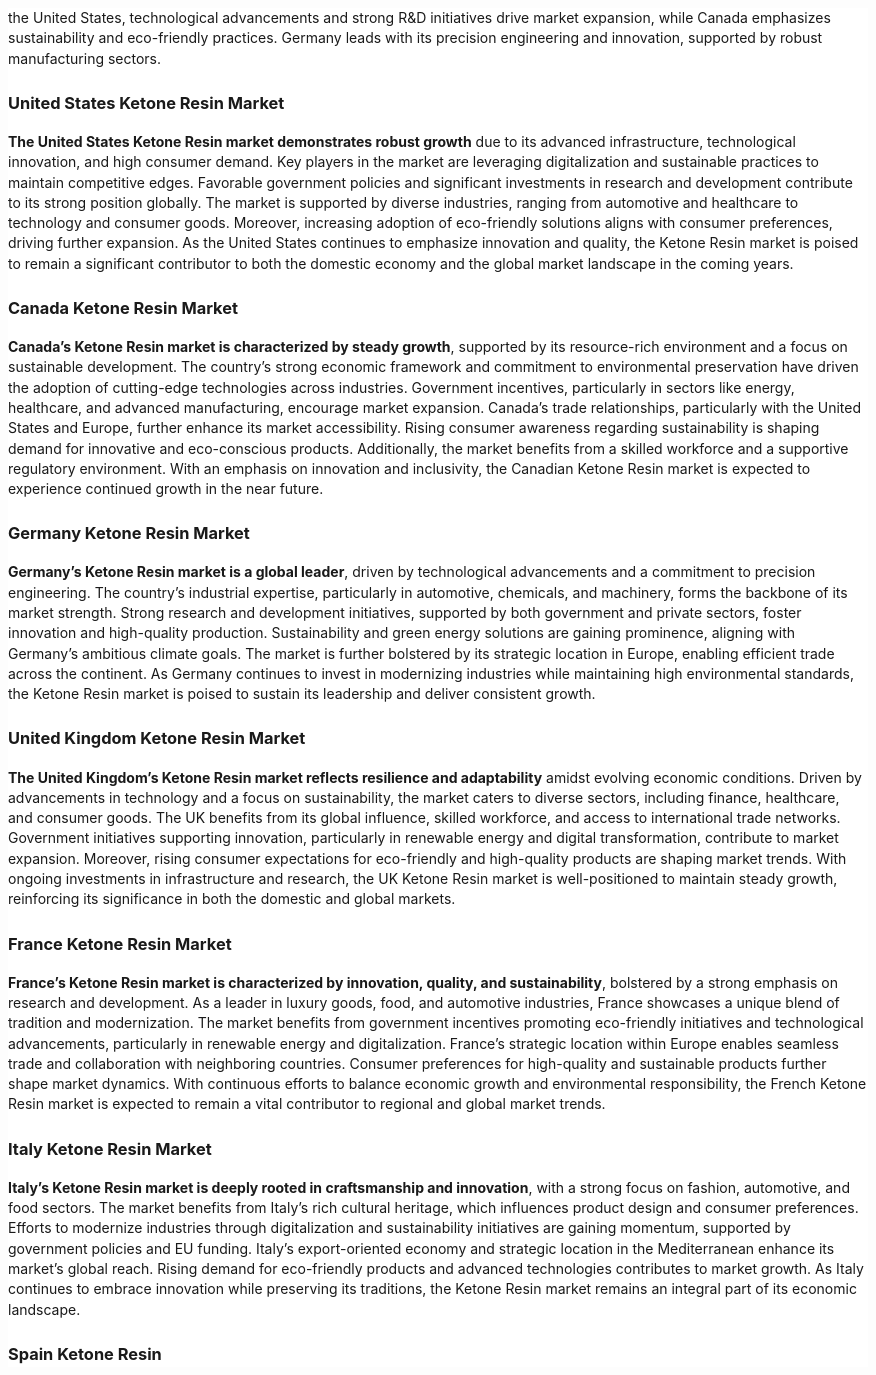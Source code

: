 the United States, technological advancements and strong R&amp;D initiatives drive market expansion, while Canada emphasizes sustainability and eco-friendly practices. Germany leads with its precision engineering and innovation, supported by robust manufacturing sectors.</span></em></p></blockquote><h3><strong>United States Ketone Resin Market</strong></h3><p><strong>The United States Ketone Resin market demonstrates robust growth</strong> due to its advanced infrastructure, technological innovation, and high consumer demand. Key players in the market are leveraging digitalization and sustainable practices to maintain competitive edges. Favorable government policies and significant investments in research and development contribute to its strong position globally. The market is supported by diverse industries, ranging from automotive and healthcare to technology and consumer goods. Moreover, increasing adoption of eco-friendly solutions aligns with consumer preferences, driving further expansion. As the United States continues to emphasize innovation and quality, the Ketone Resin market is poised to remain a significant contributor to both the domestic economy and the global market landscape in the coming years.</p><h3><strong>Canada Ketone Resin Market</strong></h3><p><strong>Canada&rsquo;s Ketone Resin market is characterized by steady growth</strong>, supported by its resource-rich environment and a focus on sustainable development. The country&rsquo;s strong economic framework and commitment to environmental preservation have driven the adoption of cutting-edge technologies across industries. Government incentives, particularly in sectors like energy, healthcare, and advanced manufacturing, encourage market expansion. Canada&rsquo;s trade relationships, particularly with the United States and Europe, further enhance its market accessibility. Rising consumer awareness regarding sustainability is shaping demand for innovative and eco-conscious products. Additionally, the market benefits from a skilled workforce and a supportive regulatory environment. With an emphasis on innovation and inclusivity, the Canadian Ketone Resin market is expected to experience continued growth in the near future.</p><h3><strong>Germany Ketone Resin Market</strong></h3><p><strong>Germany&rsquo;s Ketone Resin market is a global leader</strong>, driven by technological advancements and a commitment to precision engineering. The country&rsquo;s industrial expertise, particularly in automotive, chemicals, and machinery, forms the backbone of its market strength. Strong research and development initiatives, supported by both government and private sectors, foster innovation and high-quality production. Sustainability and green energy solutions are gaining prominence, aligning with Germany&rsquo;s ambitious climate goals. The market is further bolstered by its strategic location in Europe, enabling efficient trade across the continent. As Germany continues to invest in modernizing industries while maintaining high environmental standards, the Ketone Resin market is poised to sustain its leadership and deliver consistent growth.</p><h3><strong>United Kingdom Ketone Resin Market</strong></h3><p><strong>The United Kingdom&rsquo;s Ketone Resin market reflects resilience and adaptability</strong> amidst evolving economic conditions. Driven by advancements in technology and a focus on sustainability, the market caters to diverse sectors, including finance, healthcare, and consumer goods. The UK benefits from its global influence, skilled workforce, and access to international trade networks. Government initiatives supporting innovation, particularly in renewable energy and digital transformation, contribute to market expansion. Moreover, rising consumer expectations for eco-friendly and high-quality products are shaping market trends. With ongoing investments in infrastructure and research, the UK Ketone Resin market is well-positioned to maintain steady growth, reinforcing its significance in both the domestic and global markets.</p><h3><strong>France Ketone Resin Market</strong></h3><p><strong>France&rsquo;s Ketone Resin market is characterized by innovation, quality, and sustainability</strong>, bolstered by a strong emphasis on research and development. As a leader in luxury goods, food, and automotive industries, France showcases a unique blend of tradition and modernization. The market benefits from government incentives promoting eco-friendly initiatives and technological advancements, particularly in renewable energy and digitalization. France&rsquo;s strategic location within Europe enables seamless trade and collaboration with neighboring countries. Consumer preferences for high-quality and sustainable products further shape market dynamics. With continuous efforts to balance economic growth and environmental responsibility, the French Ketone Resin market is expected to remain a vital contributor to regional and global market trends.</p><h3><strong>Italy Ketone Resin Market</strong></h3><p><strong>Italy&rsquo;s Ketone Resin market is deeply rooted in craftsmanship and innovation</strong>, with a strong focus on fashion, automotive, and food sectors. The market benefits from Italy&rsquo;s rich cultural heritage, which influences product design and consumer preferences. Efforts to modernize industries through digitalization and sustainability initiatives are gaining momentum, supported by government policies and EU funding. Italy&rsquo;s export-oriented economy and strategic location in the Mediterranean enhance its market&rsquo;s global reach. Rising demand for eco-friendly products and advanced technologies contributes to market growth. As Italy continues to embrace innovation while preserving its traditions, the Ketone Resin market remains an integral part of its economic landscape.</p><h3><strong>Spain Ketone Resin